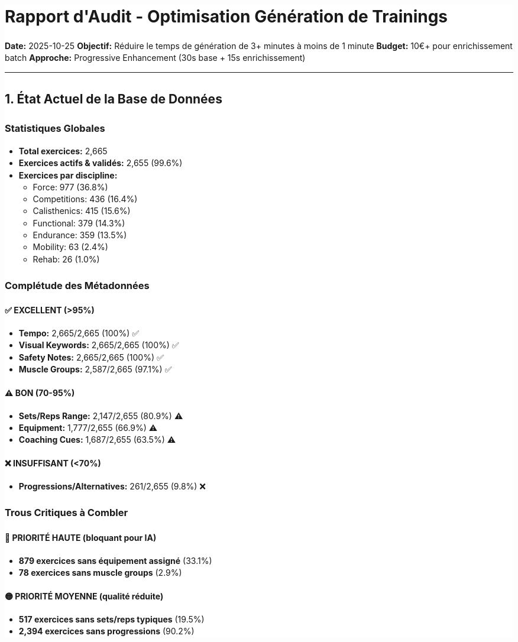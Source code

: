 # Rapport d'Audit - Optimisation Génération de Trainings

**Date:** 2025-10-25
**Objectif:** Réduire le temps de génération de 3+ minutes à moins de 1 minute
**Budget:** 10€+ pour enrichissement batch
**Approche:** Progressive Enhancement (30s base + 15s enrichissement)

---

## 1. État Actuel de la Base de Données

### Statistiques Globales
- **Total exercices:** 2,665
- **Exercices actifs & validés:** 2,655 (99.6%)
- **Exercices par discipline:**
  - Force: 977 (36.8%)
  - Competitions: 436 (16.4%)
  - Calisthenics: 415 (15.6%)
  - Functional: 379 (14.3%)
  - Endurance: 359 (13.5%)
  - Mobility: 63 (2.4%)
  - Rehab: 26 (1.0%)

### Complétude des Métadonnées

#### ✅ EXCELLENT (>95%)
- **Tempo:** 2,665/2,665 (100%) ✅
- **Visual Keywords:** 2,665/2,665 (100%) ✅
- **Safety Notes:** 2,665/2,665 (100%) ✅
- **Muscle Groups:** 2,587/2,665 (97.1%) ✅

#### ⚠️ BON (70-95%)
- **Sets/Reps Range:** 2,147/2,655 (80.9%) ⚠️
- **Equipment:** 1,777/2,655 (66.9%) ⚠️
- **Coaching Cues:** 1,687/2,655 (63.5%) ⚠️

#### ❌ INSUFFISANT (<70%)
- **Progressions/Alternatives:** 261/2,655 (9.8%) ❌

### Trous Critiques à Combler

#### 🔴 PRIORITÉ HAUTE (bloquant pour IA)
- **879 exercices sans équipement assigné** (33.1%)
- **78 exercices sans muscle groups** (2.9%)

#### 🟡 PRIORITÉ MOYENNE (qualité réduite)
- **517 exercices sans sets/reps typiques** (19.5%)
- **2,394 exercices sans progressions** (90.2%)

